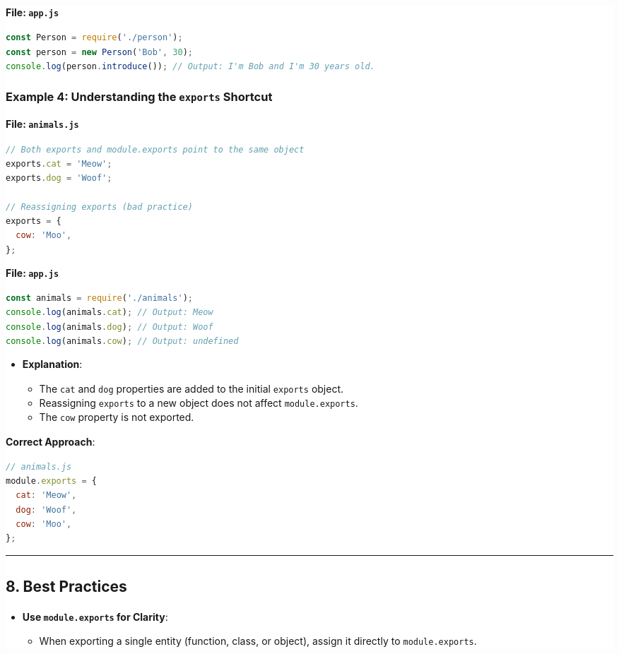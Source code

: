 **File: `app.js`**

```javascript
const Person = require('./person');
const person = new Person('Bob', 30);
console.log(person.introduce()); // Output: I'm Bob and I'm 30 years old.
```

### **Example 4: Understanding the `exports` Shortcut**

**File: `animals.js`**

```javascript
// Both exports and module.exports point to the same object
exports.cat = 'Meow';
exports.dog = 'Woof';

// Reassigning exports (bad practice)
exports = {
  cow: 'Moo',
};
```

**File: `app.js`**

```javascript
const animals = require('./animals');
console.log(animals.cat); // Output: Meow
console.log(animals.dog); // Output: Woof
console.log(animals.cow); // Output: undefined
```

- **Explanation**:

  - The `cat` and `dog` properties are added to the initial `exports` object.
  - Reassigning `exports` to a new object does not affect `module.exports`.
  - The `cow` property is not exported.

**Correct Approach**:

```javascript
// animals.js
module.exports = {
  cat: 'Meow',
  dog: 'Woof',
  cow: 'Moo',
};
```

---

## **8. Best Practices**

- **Use `module.exports` for Clarity**:

  - When exporting a single entity (function, class, or object), assign it directly to `module.exports`.

